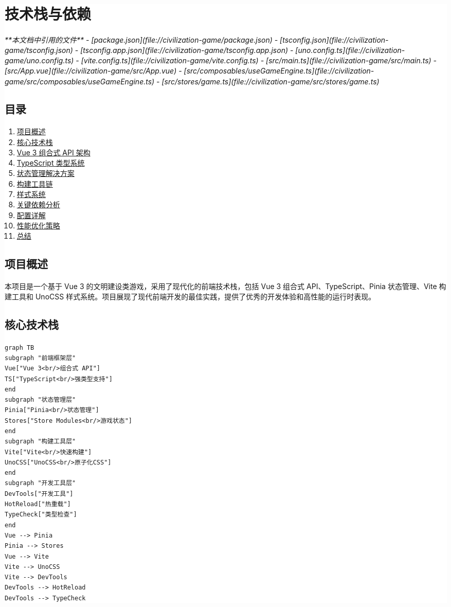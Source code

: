 # 技术栈与依赖

<cite>
**本文档中引用的文件**
- [package.json](file://civilization-game/package.json)
- [tsconfig.json](file://civilization-game/tsconfig.json)
- [tsconfig.app.json](file://civilization-game/tsconfig.app.json)
- [uno.config.ts](file://civilization-game/uno.config.ts)
- [vite.config.ts](file://civilization-game/vite.config.ts)
- [src/main.ts](file://civilization-game/src/main.ts)
- [src/App.vue](file://civilization-game/src/App.vue)
- [src/composables/useGameEngine.ts](file://civilization-game/src/composables/useGameEngine.ts)
- [src/stores/game.ts](file://civilization-game/src/stores/game.ts)
</cite>

## 目录
1. [项目概述](#项目概述)
2. [核心技术栈](#核心技术栈)
3. [Vue 3 组合式 API 架构](#vue-3-组合式-api-架构)
4. [TypeScript 类型系统](#typescript-类型系统)
5. [状态管理解决方案](#状态管理解决方案)
6. [构建工具链](#构建工具链)
7. [样式系统](#样式系统)
8. [关键依赖分析](#关键依赖分析)
9. [配置详解](#配置详解)
10. [性能优化策略](#性能优化策略)
11. [总结](#总结)

## 项目概述

本项目是一个基于 Vue 3 的文明建设类游戏，采用了现代化的前端技术栈，包括 Vue 3 组合式 API、TypeScript、Pinia 状态管理、Vite 构建工具和 UnoCSS 样式系统。项目展现了现代前端开发的最佳实践，提供了优秀的开发体验和高性能的运行时表现。

## 核心技术栈

```mermaid
graph TB
subgraph "前端框架层"
Vue["Vue 3<br/>组合式 API"]
TS["TypeScript<br/>强类型支持"]
end
subgraph "状态管理层"
Pinia["Pinia<br/>状态管理"]
Stores["Store Modules<br/>游戏状态"]
end
subgraph "构建工具层"
Vite["Vite<br/>快速构建"]
UnoCSS["UnoCSS<br/>原子化CSS"]
end
subgraph "开发工具层"
DevTools["开发工具"]
HotReload["热重载"]
TypeCheck["类型检查"]
end
Vue --> Pinia
Pinia --> Stores
Vue --> Vite
Vite --> UnoCSS
Vite --> DevTools
DevTools --> HotReload
DevTools --> TypeCheck
```